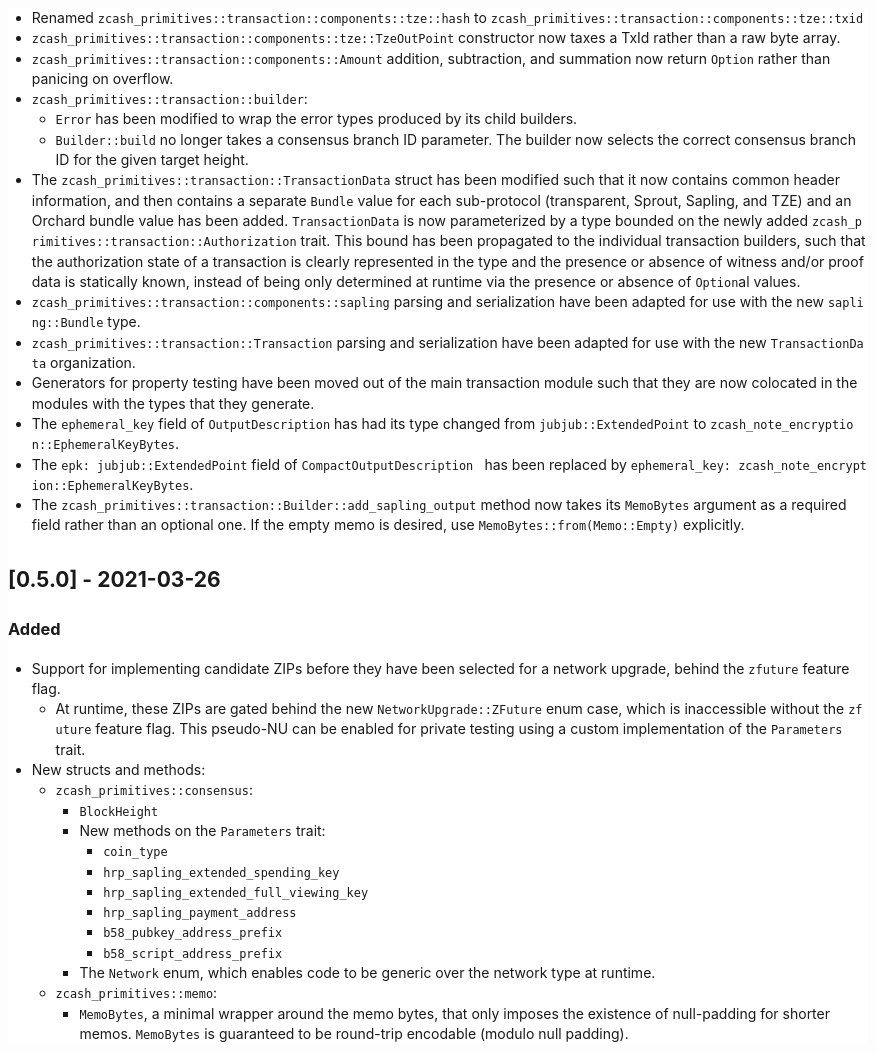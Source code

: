 - Renamed `zcash_primitives::transaction::components::tze::hash` to
  `zcash_primitives::transaction::components::tze::txid`
- `zcash_primitives::transaction::components::tze::TzeOutPoint` constructor
  now taxes a TxId rather than a raw byte array.
- `zcash_primitives::transaction::components::Amount` addition, subtraction,
  and summation now return `Option` rather than panicing on overflow.
- `zcash_primitives::transaction::builder`:
  - `Error` has been modified to wrap the error types produced by its child
    builders.
  - `Builder::build` no longer takes a consensus branch ID parameter. The
    builder now selects the correct consensus branch ID for the given target
    height.
- The `zcash_primitives::transaction::TransactionData` struct has been modified
  such that it now contains common header information, and then contains
  a separate `Bundle` value for each sub-protocol (transparent, Sprout, Sapling,
  and TZE) and an Orchard bundle value has been added. `TransactionData` is now
  parameterized by a type bounded on the newly added
  `zcash_primitives::transaction::Authorization` trait. This bound has been
  propagated to the individual transaction builders, such that the authorization
  state of a transaction is clearly represented in the type and the presence
  or absence of witness and/or proof data is statically known, instead of being only
  determined at runtime via the presence or absence of `Option`al values.
- `zcash_primitives::transaction::components::sapling` parsing and serialization
  have been adapted for use with the new `sapling::Bundle` type.
- `zcash_primitives::transaction::Transaction` parsing and serialization
  have been adapted for use with the new `TransactionData` organization.
- Generators for property testing have been moved out of the main transaction
  module such that they are now colocated in the modules with the types
  that they generate.
- The `ephemeral_key` field of `OutputDescription` has had its type changed from
  `jubjub::ExtendedPoint` to `zcash_note_encryption::EphemeralKeyBytes`.
- The `epk: jubjub::ExtendedPoint` field of `CompactOutputDescription ` has been
  replaced by `ephemeral_key: zcash_note_encryption::EphemeralKeyBytes`.
- The `zcash_primitives::transaction::Builder::add_sapling_output` method
  now takes its `MemoBytes` argument as a required field rather than an
  optional one. If the empty memo is desired, use
  `MemoBytes::from(Memo::Empty)` explicitly.

## [0.5.0] - 2021-03-26
### Added
- Support for implementing candidate ZIPs before they have been selected for a
  network upgrade, behind the `zfuture` feature flag.
  - At runtime, these ZIPs are gated behind the new `NetworkUpgrade::ZFuture`
    enum case, which is inaccessible without the `zfuture` feature flag. This
    pseudo-NU can be enabled for private testing using a custom implementation
    of the `Parameters` trait.
- New structs and methods:
  - `zcash_primitives::consensus`:
    - `BlockHeight`
    - New methods on the `Parameters` trait:
      - `coin_type`
      - `hrp_sapling_extended_spending_key`
      - `hrp_sapling_extended_full_viewing_key`
      - `hrp_sapling_payment_address`
      - `b58_pubkey_address_prefix`
      - `b58_script_address_prefix`
    - The `Network` enum, which enables code to be generic over the network type
      at runtime.
  - `zcash_primitives::memo`:
    - `MemoBytes`, a minimal wrapper around the memo bytes, that only imposes
      the existence of null-padding for shorter memos. `MemoBytes` is guaranteed
      to be round-trip encodable (modulo null padding).